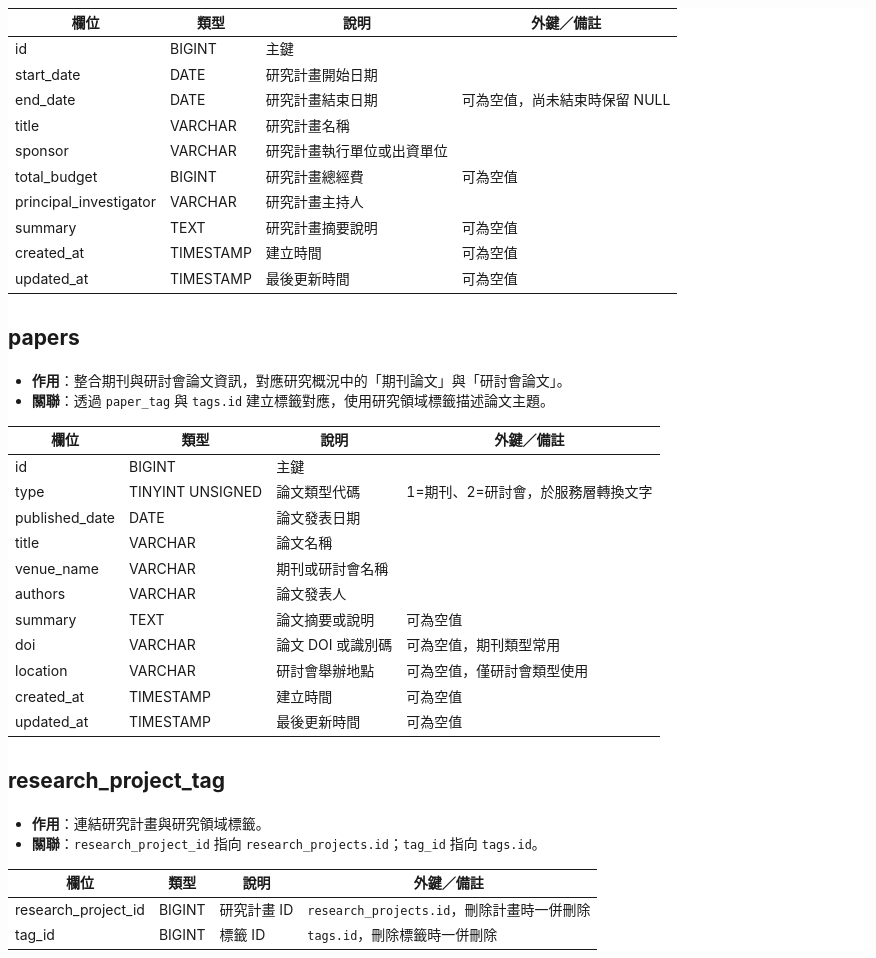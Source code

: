 | 欄位 | 類型 | 說明 | 外鍵／備註 |
| --- | --- | --- | --- |
| id | BIGINT | 主鍵 | |
| start_date | DATE | 研究計畫開始日期 | |
| end_date | DATE | 研究計畫結束日期 | 可為空值，尚未結束時保留 NULL |
| title | VARCHAR | 研究計畫名稱 | |
| sponsor | VARCHAR | 研究計畫執行單位或出資單位 | |
| total_budget | BIGINT | 研究計畫總經費 | 可為空值 |
| principal_investigator | VARCHAR | 研究計畫主持人 | |
| summary | TEXT | 研究計畫摘要說明 | 可為空值 |
| created_at | TIMESTAMP | 建立時間 | 可為空值 |
| updated_at | TIMESTAMP | 最後更新時間 | 可為空值 |

## papers
- **作用**：整合期刊與研討會論文資訊，對應研究概況中的「期刊論文」與「研討會論文」。
- **關聯**：透過 `paper_tag` 與 `tags.id` 建立標籤對應，使用研究領域標籤描述論文主題。

| 欄位 | 類型 | 說明 | 外鍵／備註 |
| --- | --- | --- | --- |
| id | BIGINT | 主鍵 | |
| type | TINYINT UNSIGNED | 論文類型代碼 | 1=期刊、2=研討會，於服務層轉換文字 |
| published_date | DATE | 論文發表日期 | |
| title | VARCHAR | 論文名稱 | |
| venue_name | VARCHAR | 期刊或研討會名稱 | |
| authors | VARCHAR | 論文發表人 | |
| summary | TEXT | 論文摘要或說明 | 可為空值 |
| doi | VARCHAR | 論文 DOI 或識別碼 | 可為空值，期刊類型常用 |
| location | VARCHAR | 研討會舉辦地點 | 可為空值，僅研討會類型使用 |
| created_at | TIMESTAMP | 建立時間 | 可為空值 |
| updated_at | TIMESTAMP | 最後更新時間 | 可為空值 |

## research_project_tag
- **作用**：連結研究計畫與研究領域標籤。
- **關聯**：`research_project_id` 指向 `research_projects.id`；`tag_id` 指向 `tags.id`。

| 欄位 | 類型 | 說明 | 外鍵／備註 |
| --- | --- | --- | --- |
| research_project_id | BIGINT | 研究計畫 ID | `research_projects.id`，刪除計畫時一併刪除 |
| tag_id | BIGINT | 標籤 ID | `tags.id`，刪除標籤時一併刪除 |
